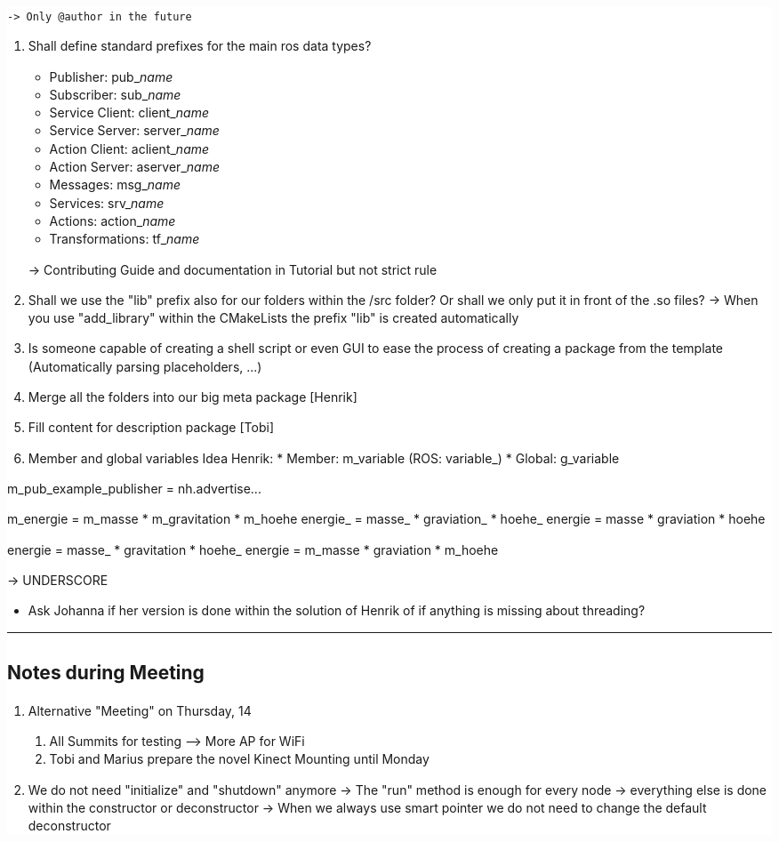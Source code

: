     -> Only @author in the future

1. Shall define standard prefixes for the main ros data types?
    * Publisher: pub_*name*
    * Subscriber: sub_*name*
    * Service Client: client_*name*
    * Service Server: server_*name*
    * Action Client: aclient_*name*
    * Action Server: aserver_*name*
    * Messages: msg_*name*
    * Services: srv_*name*
    * Actions: action_*name*
    * Transformations: tf_*name*
    
    -> Contributing Guide and documentation in Tutorial but not strict rule 

1. Shall we use the "lib" prefix also for our folders within the /src folder? Or shall we only put it in front of the .so files?
    -> When you use "add_library" within the CMakeLists the prefix "lib" is created automatically

1. Is someone capable of creating a shell script or even GUI to ease the process of creating a package from the template (Automatically parsing placeholders, ...)

1. Merge all the folders into our big meta package [Henrik]

1. Fill content for description package [Tobi]

1. Member and global variables
    Idea Henrik:
        * Member: m_variable (ROS: variable_)
        * Global: g_variable

m_pub_example_publisher = nh.advertise...

m_energie = m_masse * m_gravitation * m_hoehe
energie_ = masse_ * graviation_ * hoehe_
energie = masse * graviation * hoehe

energie = masse_ * gravitation * hoehe_
energie = m_masse * graviation * m_hoehe

-> UNDERSCORE

- Ask Johanna if her version is done within the solution of Henrik of if anything is missing about threading?

---

## Notes during Meeting

1. 
     Alternative "Meeting" on Thursday, 14

     1. All Summits for testing --> More AP for WiFi
     1. Tobi and Marius prepare the novel Kinect Mounting until Monday

1. We do not need "initialize" and "shutdown" anymore
    -> The "run" method is enough for every node -> everything else is done within the constructor or deconstructor
    -> When we always use smart pointer we do not need to change the default deconstructor

